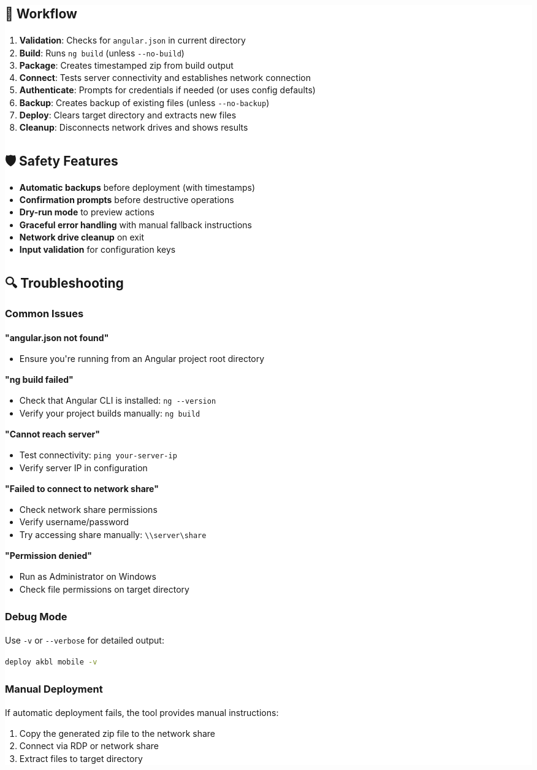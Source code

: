 ## 🔧 Workflow

1. **Validation**: Checks for `angular.json` in current directory
2. **Build**: Runs `ng build` (unless `--no-build`)
3. **Package**: Creates timestamped zip from build output
4. **Connect**: Tests server connectivity and establishes network connection
5. **Authenticate**: Prompts for credentials if needed (or uses config defaults)
6. **Backup**: Creates backup of existing files (unless `--no-backup`)
7. **Deploy**: Clears target directory and extracts new files
8. **Cleanup**: Disconnects network drives and shows results

## 🛡️ Safety Features

- **Automatic backups** before deployment (with timestamps)
- **Confirmation prompts** before destructive operations
- **Dry-run mode** to preview actions
- **Graceful error handling** with manual fallback instructions
- **Network drive cleanup** on exit
- **Input validation** for configuration keys

## 🔍 Troubleshooting

### Common Issues

**"angular.json not found"**
- Ensure you're running from an Angular project root directory

**"ng build failed"**
- Check that Angular CLI is installed: `ng --version`
- Verify your project builds manually: `ng build`

**"Cannot reach server"**
- Test connectivity: `ping your-server-ip`
- Verify server IP in configuration

**"Failed to connect to network share"**
- Check network share permissions
- Verify username/password
- Try accessing share manually: `\\server\share`

**"Permission denied"**
- Run as Administrator on Windows
- Check file permissions on target directory

### Debug Mode
Use `-v` or `--verbose` for detailed output:
```bash
deploy akbl mobile -v
```

### Manual Deployment
If automatic deployment fails, the tool provides manual instructions:
1. Copy the generated zip file to the network share
2. Connect via RDP or network share
3. Extract files to target directory
